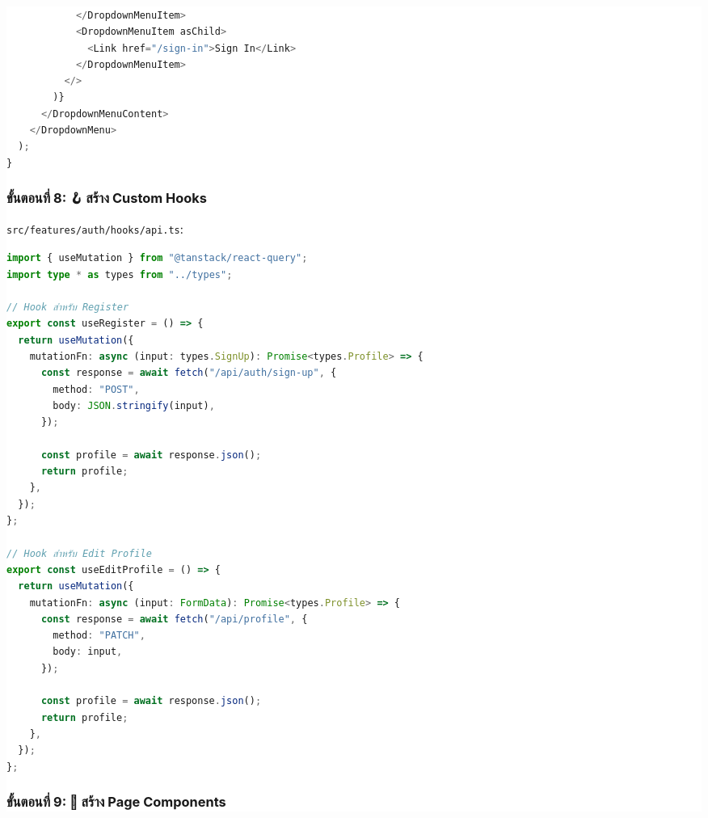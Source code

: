 ```typescript
            </DropdownMenuItem>
            <DropdownMenuItem asChild>
              <Link href="/sign-in">Sign In</Link>
            </DropdownMenuItem>
          </>
        )}
      </DropdownMenuContent>
    </DropdownMenu>
  );
}
```

### ขั้นตอนที่ 8: 🪝 สร้าง Custom Hooks

`src/features/auth/hooks/api.ts`:

```typescript
import { useMutation } from "@tanstack/react-query";
import type * as types from "../types";

// Hook สำหรับ Register
export const useRegister = () => {
  return useMutation({
    mutationFn: async (input: types.SignUp): Promise<types.Profile> => {
      const response = await fetch("/api/auth/sign-up", {
        method: "POST",
        body: JSON.stringify(input),
      });

      const profile = await response.json();
      return profile;
    },
  });
};

// Hook สำหรับ Edit Profile
export const useEditProfile = () => {
  return useMutation({
    mutationFn: async (input: FormData): Promise<types.Profile> => {
      const response = await fetch("/api/profile", {
        method: "PATCH",
        body: input,
      });

      const profile = await response.json();
      return profile;
    },
  });
};
```

### ขั้นตอนที่ 9: 📄 สร้าง Page Components
